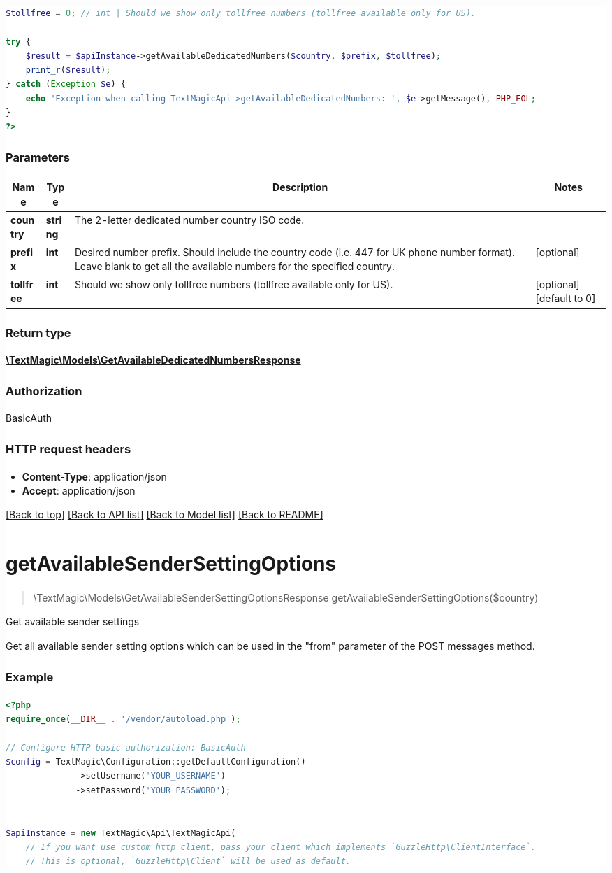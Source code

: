 ```php
$tollfree = 0; // int | Should we show only tollfree numbers (tollfree available only for US).

try {
    $result = $apiInstance->getAvailableDedicatedNumbers($country, $prefix, $tollfree);
    print_r($result);
} catch (Exception $e) {
    echo 'Exception when calling TextMagicApi->getAvailableDedicatedNumbers: ', $e->getMessage(), PHP_EOL;
}
?>
```

### Parameters

Name | Type | Description  | Notes
------------- | ------------- | ------------- | -------------
 **country** | **string**| The 2-letter dedicated number country ISO code. |
 **prefix** | **int**| Desired number prefix. Should include the country code (i.e. 447 for UK phone number format). Leave blank to get all the available numbers for the specified country. | [optional]
 **tollfree** | **int**| Should we show only tollfree numbers (tollfree available only for US). | [optional] [default to 0]

### Return type

[**\TextMagic\Models\GetAvailableDedicatedNumbersResponse**](../Model/GetAvailableDedicatedNumbersResponse.md)

### Authorization

[BasicAuth](../../README.md#BasicAuth)

### HTTP request headers

 - **Content-Type**: application/json
 - **Accept**: application/json

[[Back to top]](#) [[Back to API list]](../../README.md#documentation-for-api-endpoints) [[Back to Model list]](../../README.md#documentation-for-models) [[Back to README]](../../README.md)

# **getAvailableSenderSettingOptions**
> \TextMagic\Models\GetAvailableSenderSettingOptionsResponse getAvailableSenderSettingOptions($country)

Get available sender settings

Get all available sender setting options which can be used in the \"from\" parameter of the POST messages method.

### Example
```php
<?php
require_once(__DIR__ . '/vendor/autoload.php');

// Configure HTTP basic authorization: BasicAuth
$config = TextMagic\Configuration::getDefaultConfiguration()
              ->setUsername('YOUR_USERNAME')
              ->setPassword('YOUR_PASSWORD');


$apiInstance = new TextMagic\Api\TextMagicApi(
    // If you want use custom http client, pass your client which implements `GuzzleHttp\ClientInterface`.
    // This is optional, `GuzzleHttp\Client` will be used as default.
```